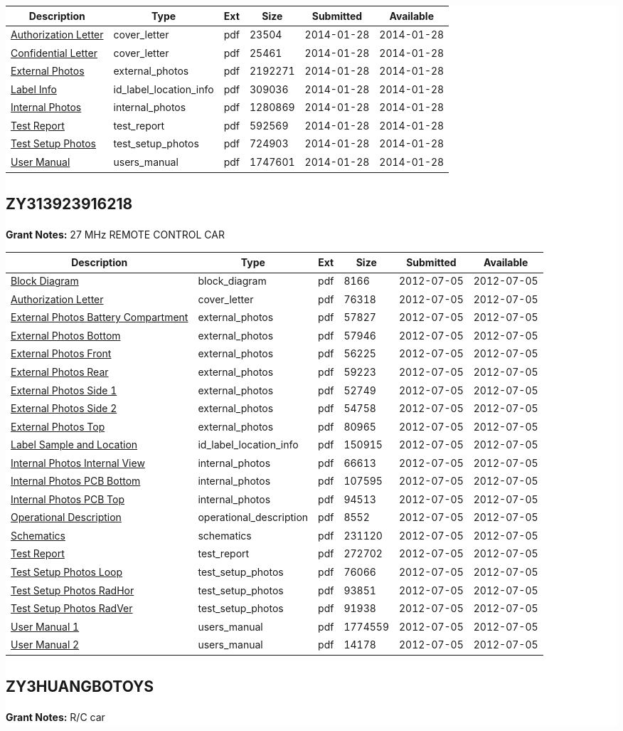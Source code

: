 | Description | Type | Ext | Size | Submitted | Available |
| ----------- | ---- | --- | ---- | --------- | --------- |
| [Authorization Letter](ZY3HUANGBODDXL/d023ce575ccad934a7dcd309a1ac1a6f/2179279.pdf) | cover_letter | pdf | 23504 | 2014-01-28 | 2014-01-28 |
| [Confidential Letter](ZY3HUANGBODDXL/d023ce575ccad934a7dcd309a1ac1a6f/2179280.pdf) | cover_letter | pdf | 25461 | 2014-01-28 | 2014-01-28 |
| [External Photos](ZY3HUANGBODDXL/d023ce575ccad934a7dcd309a1ac1a6f/2179281.pdf) | external_photos | pdf | 2192271 | 2014-01-28 | 2014-01-28 |
| [Label Info](ZY3HUANGBODDXL/d023ce575ccad934a7dcd309a1ac1a6f/2179283.pdf) | id_label_location_info | pdf | 309036 | 2014-01-28 | 2014-01-28 |
| [Internal Photos](ZY3HUANGBODDXL/d023ce575ccad934a7dcd309a1ac1a6f/2179282.pdf) | internal_photos | pdf | 1280869 | 2014-01-28 | 2014-01-28 |
| [Test Report](ZY3HUANGBODDXL/d023ce575ccad934a7dcd309a1ac1a6f/2179284.pdf) | test_report | pdf | 592569 | 2014-01-28 | 2014-01-28 |
| [Test Setup Photos](ZY3HUANGBODDXL/d023ce575ccad934a7dcd309a1ac1a6f/2179285.pdf) | test_setup_photos | pdf | 724903 | 2014-01-28 | 2014-01-28 |
| [User Manual](ZY3HUANGBODDXL/d023ce575ccad934a7dcd309a1ac1a6f/2179286.pdf) | users_manual | pdf | 1747601 | 2014-01-28 | 2014-01-28 |
## ZY313923916218
**Grant Notes:** 27 MHz REMOTE CONTROL CAR

| Description | Type | Ext | Size | Submitted | Available |
| ----------- | ---- | --- | ---- | --------- | --------- |
| [Block Diagram](ZY313923916218/283e31aff04b4dad00a0b57c3899470d/1737324.pdf) | block_diagram | pdf | 8166 | 2012-07-05 | 2012-07-05 |
| [Authorization Letter](ZY313923916218/283e31aff04b4dad00a0b57c3899470d/1737323.pdf) | cover_letter | pdf | 76318 | 2012-07-05 | 2012-07-05 |
| [External Photos Battery Compartment](ZY313923916218/283e31aff04b4dad00a0b57c3899470d/1737313.pdf) | external_photos | pdf | 57827 | 2012-07-05 | 2012-07-05 |
| [External Photos Bottom](ZY313923916218/283e31aff04b4dad00a0b57c3899470d/1737314.pdf) | external_photos | pdf | 57946 | 2012-07-05 | 2012-07-05 |
| [External Photos Front](ZY313923916218/283e31aff04b4dad00a0b57c3899470d/1737315.pdf) | external_photos | pdf | 56225 | 2012-07-05 | 2012-07-05 |
| [External Photos Rear](ZY313923916218/283e31aff04b4dad00a0b57c3899470d/1737316.pdf) | external_photos | pdf | 59223 | 2012-07-05 | 2012-07-05 |
| [External Photos Side 1](ZY313923916218/283e31aff04b4dad00a0b57c3899470d/1737317.pdf) | external_photos | pdf | 52749 | 2012-07-05 | 2012-07-05 |
| [External Photos Side 2](ZY313923916218/283e31aff04b4dad00a0b57c3899470d/1737318.pdf) | external_photos | pdf | 54758 | 2012-07-05 | 2012-07-05 |
| [External Photos Top](ZY313923916218/283e31aff04b4dad00a0b57c3899470d/1737319.pdf) | external_photos | pdf | 80965 | 2012-07-05 | 2012-07-05 |
| [Label Sample and Location](ZY313923916218/283e31aff04b4dad00a0b57c3899470d/1737325.pdf) | id_label_location_info | pdf | 150915 | 2012-07-05 | 2012-07-05 |
| [Internal Photos Internal View](ZY313923916218/283e31aff04b4dad00a0b57c3899470d/1737320.pdf) | internal_photos | pdf | 66613 | 2012-07-05 | 2012-07-05 |
| [Internal Photos PCB Bottom](ZY313923916218/283e31aff04b4dad00a0b57c3899470d/1737321.pdf) | internal_photos | pdf | 107595 | 2012-07-05 | 2012-07-05 |
| [Internal Photos PCB Top](ZY313923916218/283e31aff04b4dad00a0b57c3899470d/1737322.pdf) | internal_photos | pdf | 94513 | 2012-07-05 | 2012-07-05 |
| [Operational Description](ZY313923916218/283e31aff04b4dad00a0b57c3899470d/1737326.pdf) | operational_description | pdf | 8552 | 2012-07-05 | 2012-07-05 |
| [Schematics](ZY313923916218/283e31aff04b4dad00a0b57c3899470d/1737327.pdf) | schematics | pdf | 231120 | 2012-07-05 | 2012-07-05 |
| [Test Report](ZY313923916218/283e31aff04b4dad00a0b57c3899470d/1737328.pdf) | test_report | pdf | 272702 | 2012-07-05 | 2012-07-05 |
| [Test Setup Photos Loop](ZY313923916218/283e31aff04b4dad00a0b57c3899470d/1737310.pdf) | test_setup_photos | pdf | 76066 | 2012-07-05 | 2012-07-05 |
| [Test Setup Photos RadHor](ZY313923916218/283e31aff04b4dad00a0b57c3899470d/1737311.pdf) | test_setup_photos | pdf | 93851 | 2012-07-05 | 2012-07-05 |
| [Test Setup Photos RadVer](ZY313923916218/283e31aff04b4dad00a0b57c3899470d/1737312.pdf) | test_setup_photos | pdf | 91938 | 2012-07-05 | 2012-07-05 |
| [User Manual 1](ZY313923916218/283e31aff04b4dad00a0b57c3899470d/1737329.pdf) | users_manual | pdf | 1774559 | 2012-07-05 | 2012-07-05 |
| [User Manual 2](ZY313923916218/283e31aff04b4dad00a0b57c3899470d/1737330.pdf) | users_manual | pdf | 14178 | 2012-07-05 | 2012-07-05 |
## ZY3HUANGBOTOYS
**Grant Notes:** R/C car
